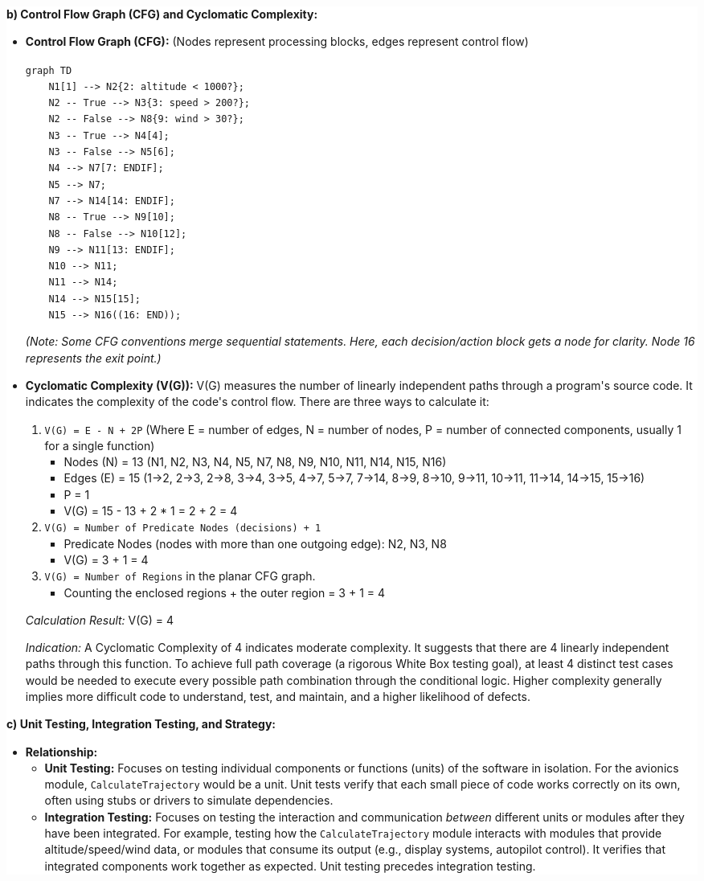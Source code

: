 **b) Control Flow Graph (CFG) and Cyclomatic Complexity:**

*   **Control Flow Graph (CFG):**
    (Nodes represent processing blocks, edges represent control flow)

    ```mermaid
    graph TD
        N1[1] --> N2{2: altitude < 1000?};
        N2 -- True --> N3{3: speed > 200?};
        N2 -- False --> N8{9: wind > 30?};
        N3 -- True --> N4[4];
        N3 -- False --> N5[6];
        N4 --> N7[7: ENDIF];
        N5 --> N7;
        N7 --> N14[14: ENDIF];
        N8 -- True --> N9[10];
        N8 -- False --> N10[12];
        N9 --> N11[13: ENDIF];
        N10 --> N11;
        N11 --> N14;
        N14 --> N15[15];
        N15 --> N16((16: END));
    ```
    *(Note: Some CFG conventions merge sequential statements. Here, each decision/action block gets a node for clarity. Node 16 represents the exit point.)*

*   **Cyclomatic Complexity (V(G)):**
    V(G) measures the number of linearly independent paths through a program's source code. It indicates the complexity of the code's control flow.
    There are three ways to calculate it:
    1.  `V(G) = E - N + 2P` (Where E = number of edges, N = number of nodes, P = number of connected components, usually 1 for a single function)
        *   Nodes (N) = 13 (N1, N2, N3, N4, N5, N7, N8, N9, N10, N11, N14, N15, N16)
        *   Edges (E) = 15 (1->2, 2->3, 2->8, 3->4, 3->5, 4->7, 5->7, 7->14, 8->9, 8->10, 9->11, 10->11, 11->14, 14->15, 15->16)
        *   P = 1
        *   V(G) = 15 - 13 + 2 * 1 = 2 + 2 = 4
    2.  `V(G) = Number of Predicate Nodes (decisions) + 1`
        *   Predicate Nodes (nodes with more than one outgoing edge): N2, N3, N8
        *   V(G) = 3 + 1 = 4
    3.  `V(G) = Number of Regions` in the planar CFG graph.
        *   Counting the enclosed regions + the outer region = 3 + 1 = 4

    *Calculation Result:* V(G) = 4

    *Indication:* A Cyclomatic Complexity of 4 indicates moderate complexity. It suggests that there are 4 linearly independent paths through this function. To achieve full path coverage (a rigorous White Box testing goal), at least 4 distinct test cases would be needed to execute every possible path combination through the conditional logic. Higher complexity generally implies more difficult code to understand, test, and maintain, and a higher likelihood of defects.

**c) Unit Testing, Integration Testing, and Strategy:**
*   **Relationship:**
    *   **Unit Testing:** Focuses on testing individual components or functions (units) of the software in isolation. For the avionics module, `CalculateTrajectory` would be a unit. Unit tests verify that each small piece of code works correctly on its own, often using stubs or drivers to simulate dependencies.
    *   **Integration Testing:** Focuses on testing the interaction and communication *between* different units or modules after they have been integrated. For example, testing how the `CalculateTrajectory` module interacts with modules that provide altitude/speed/wind data, or modules that consume its output (e.g., display systems, autopilot control). It verifies that integrated components work together as expected. Unit testing precedes integration testing.
